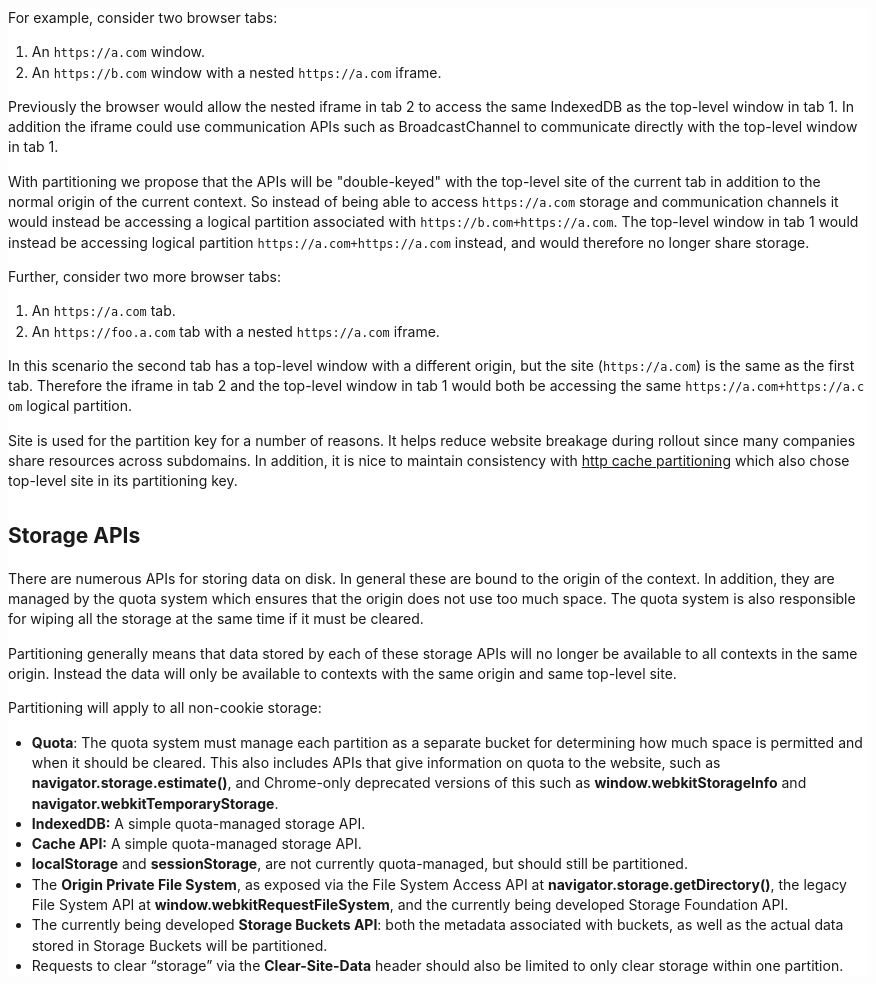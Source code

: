 For example, consider two browser tabs:



1. An `https://a.com` window.
2. An `https://b.com` window with a nested `https://a.com` iframe.

Previously the browser would allow the nested iframe in tab 2 to access the same IndexedDB as the top-level window in tab 1.  In addition the iframe could use communication APIs such as BroadcastChannel to communicate directly with the top-level window in tab 1.

With partitioning we propose that the APIs will be "double-keyed" with the top-level site of the current tab in addition to the normal origin of the current context.  So instead of being able to access `https://a.com` storage and communication channels it would instead be accessing a logical partition associated with `https://b.com+https://a.com`.  The top-level window in tab 1 would instead be accessing logical partition `https://a.com+https://a.com` instead, and would therefore no longer share storage.

Further, consider two more browser tabs:



1. An `https://a.com` tab.
2. An `https://foo.a.com` tab with a nested `https://a.com` iframe.

In this scenario the second tab has a top-level window with a different origin, but the site (`https://a.com`) is the same as the first tab.  Therefore the iframe in tab 2 and the top-level window in tab 1 would both be accessing the same `https://a.com+https://a.com` logical partition.

Site is used for the partition key for a number of reasons.  It helps reduce website breakage during rollout since many companies share resources across subdomains.  In addition, it is nice to maintain consistency with [http cache partitioning](https://github.com/shivanigithub/http-cache-partitioning) which also chose top-level site in its partitioning key.


## Storage APIs

There are numerous APIs for storing data on disk.  In general these are bound to the origin of the context.  In addition, they are managed by the quota system which ensures that the origin does not use too much space.  The quota system is also responsible for wiping all the storage at the same time if it must be cleared.

Partitioning generally means that data stored by each of these storage APIs will no longer be available to all contexts in the same origin.  Instead the data will only be available to contexts with the same origin and same top-level site.

Partitioning will apply to all non-cookie storage:



*   **Quota**: The quota system must manage each partition as a separate bucket for determining how much space is permitted and when it should be cleared. This also includes APIs that give information on quota to the website, such as **navigator.storage.estimate()**, and Chrome-only deprecated versions of this such as **window.webkitStorageInfo** and **navigator.webkitTemporaryStorage**.
*   **IndexedDB:** A simple quota-managed storage API.
*   **Cache API:** A simple quota-managed storage API.
*   **localStorage** and **sessionStorage**, are not currently quota-managed, but should still be partitioned.
*   The **Origin Private File System**, as exposed via the File System Access API at **navigator.storage.getDirectory()**, the legacy File System API at **window.webkitRequestFileSystem**, and the currently being developed Storage Foundation API.
*   The currently being developed **Storage Buckets API**: both the metadata associated with buckets, as well as the actual data stored in Storage Buckets will be partitioned.
*   Requests to clear “storage” via the **Clear-Site-Data** header should also be limited to only clear storage within one partition. 
